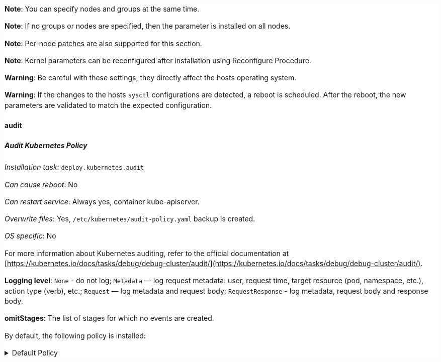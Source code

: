 **Note**: You can specify nodes and groups at the same time.

**Note**: If no groups or nodes are specified, then the parameter is installed on all nodes.

**Note**: Per-node [patches](#patches) are also supported for this section.

**Note**: Kernel parameters can be reconfigured after installation using [Reconfigure Procedure](Maintenance.md#reconfigure-procedure).

**Warning**: Be careful with these settings, they directly affect the hosts operating system.

**Warning**: If the changes to the hosts `sysctl` configurations are detected, a reboot is scheduled. After the reboot, the new parameters are validated to match the expected configuration.

#### audit

##### Audit Kubernetes Policy

_Installation task_: `deploy.kubernetes.audit`

_Can cause reboot_: No

_Can restart service_: Always yes, container kube-apiserver.

_Overwrite files_: Yes, `/etc/kubernetes/audit-policy.yaml` backup is created.

_OS specific_: No

For more information about Kubernetes auditing, refer to the official documentation at [https://kubernetes.io/docs/tasks/debug/debug-cluster/audit/](https://kubernetes.io/docs/tasks/debug/debug-cluster/audit/).

**Logging level**:
`None` - do not log;
`Metadata` — log request metadata: user, request time, target resource (pod, namespace, etc.), action type (verb), etc.;
`Request` — log metadata and request body;
`RequestResponse` - log metadata, request body and response body.

**omitStages**: The list of stages for which no events are created.

By default, the following policy is installed:

<details>
  <summary>Default Policy</summary>

```yaml
services:
  audit:
    cluster_policy:
      apiVersion: audit.k8s.io/v1
      kind: Policy
      # Don't generate audit events for all requests in RequestReceived stage.
      omitStages:
        - "RequestReceived"
      rules:
        # Don't log read-only requests
        - level: None
          verbs: ["watch", "get", "list"]
        # Don't log checking access by internal services
        - level: None
          userGroups:
            - "system:serviceaccounts:calico-apiserver"
            - "system:nodes"
          verbs: ["create"]
          resources:
            - group: "authorization.k8s.io"
              resources: ["subjectaccessreviews"]
            - group: "authentication.k8s.io"
              resources: ["tokenreviews"]
        # Don't log update of ingress-controller-leader ConfigMap by ingress-nginx.
```